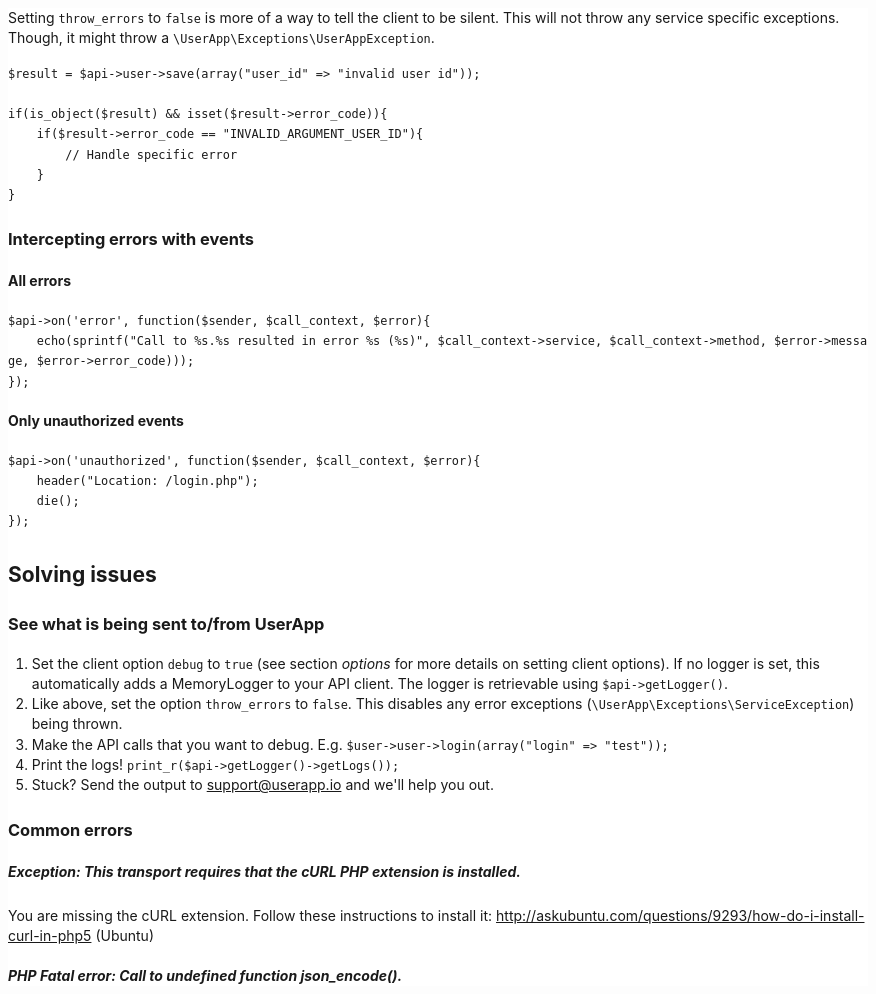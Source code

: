 Setting `throw_errors` to `false` is more of a way to tell the client to be silent. This will not throw any service specific exceptions. Though, it might throw a `\UserApp\Exceptions\UserAppException`.

	$result = $api->user->save(array("user_id" => "invalid user id"));

	if(is_object($result) && isset($result->error_code)){
		if($result->error_code == "INVALID_ARGUMENT_USER_ID"){
            // Handle specific error
        }
    }

### Intercepting errors with events

#### All errors

	$api->on('error', function($sender, $call_context, $error){
		echo(sprintf("Call to %s.%s resulted in error %s (%s)", $call_context->service, $call_context->method, $error->message, $error->error_code)));
	});

#### Only unauthorized events

	$api->on('unauthorized', function($sender, $call_context, $error){
		header("Location: /login.php");
		die();
	});

## Solving issues

### See what is being sent to/from UserApp

1. Set the client option `debug` to `true` (see section *options* for more details on setting client options). If no logger is set, this automatically adds a MemoryLogger to your API client. The logger is retrievable using `$api->getLogger()`.
2. Like above, set the option `throw_errors` to `false`. This disables any error exceptions (`\UserApp\Exceptions\ServiceException`) being thrown.
3. Make the API calls that you want to debug. E.g. `$user->user->login(array("login" => "test"));`
4. Print the logs! `print_r($api->getLogger()->getLogs());`
5. Stuck? Send the output to [support@userapp.io](mailto:support@userapp.io) and we'll help you out.

### Common errors

##### Exception: This transport requires that the cURL PHP extension is installed.

You are missing the cURL extension. Follow these instructions to install it: http://askubuntu.com/questions/9293/how-do-i-install-curl-in-php5 (Ubuntu)

##### PHP Fatal error:  Call to undefined function json_encode().
